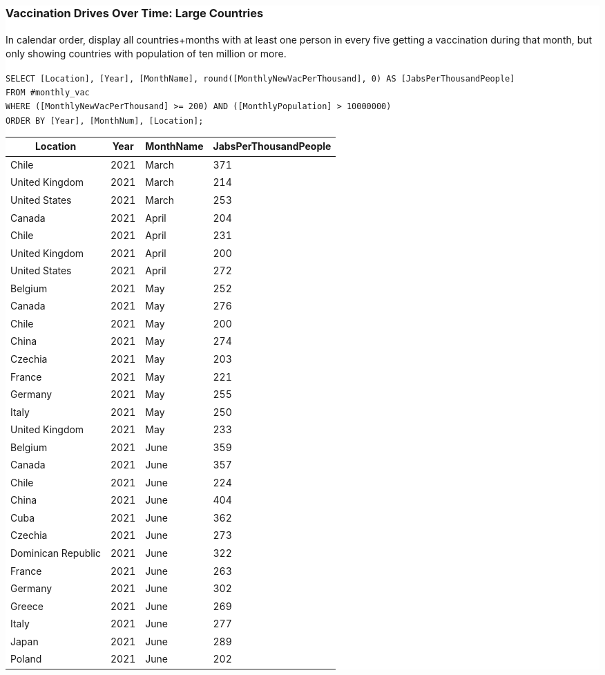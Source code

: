 ### Vaccination Drives Over Time: Large Countries
In calendar order, display all countries+months with at least one person in every five getting a vaccination during that month,
but only showing countries with population of ten million or more.

```
SELECT [Location], [Year], [MonthName], round([MonthlyNewVacPerThousand], 0) AS [JabsPerThousandPeople]
FROM #monthly_vac
WHERE ([MonthlyNewVacPerThousand] >= 200) AND ([MonthlyPopulation] > 10000000)
ORDER BY [Year], [MonthNum], [Location];
```

|Location          |Year|MonthName|JabsPerThousandPeople|
|------------------|----|---------|---------------------|
|Chile             |2021|March    |371                  |
|United Kingdom    |2021|March    |214                  |
|United States     |2021|March    |253                  |
|Canada            |2021|April    |204                  |
|Chile             |2021|April    |231                  |
|United Kingdom    |2021|April    |200                  |
|United States     |2021|April    |272                  |
|Belgium           |2021|May      |252                  |
|Canada            |2021|May      |276                  |
|Chile             |2021|May      |200                  |
|China             |2021|May      |274                  |
|Czechia           |2021|May      |203                  |
|France            |2021|May      |221                  |
|Germany           |2021|May      |255                  |
|Italy             |2021|May      |250                  |
|United Kingdom    |2021|May      |233                  |
|Belgium           |2021|June     |359                  |
|Canada            |2021|June     |357                  |
|Chile             |2021|June     |224                  |
|China             |2021|June     |404                  |
|Cuba              |2021|June     |362                  |
|Czechia           |2021|June     |273                  |
|Dominican Republic|2021|June     |322                  |
|France            |2021|June     |263                  |
|Germany           |2021|June     |302                  |
|Greece            |2021|June     |269                  |
|Italy             |2021|June     |277                  |
|Japan             |2021|June     |289                  |
|Poland            |2021|June     |202                  |
